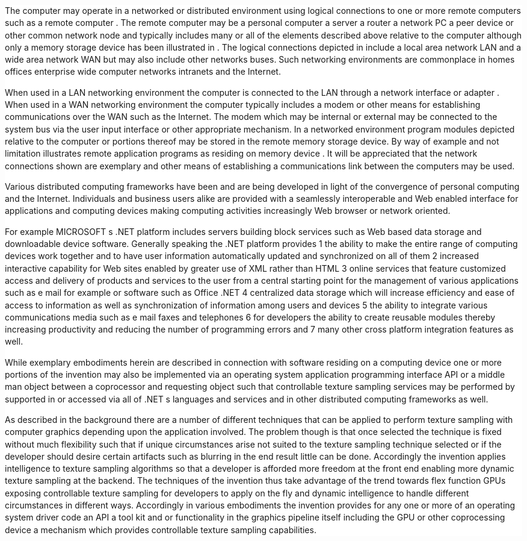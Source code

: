 The computer may operate in a networked or distributed environment using logical connections to one or more remote computers such as a remote computer . The remote computer may be a personal computer a server a router a network PC a peer device or other common network node and typically includes many or all of the elements described above relative to the computer although only a memory storage device has been illustrated in . The logical connections depicted in include a local area network LAN and a wide area network WAN but may also include other networks buses. Such networking environments are commonplace in homes offices enterprise wide computer networks intranets and the Internet.

When used in a LAN networking environment the computer is connected to the LAN through a network interface or adapter . When used in a WAN networking environment the computer typically includes a modem or other means for establishing communications over the WAN such as the Internet. The modem which may be internal or external may be connected to the system bus via the user input interface or other appropriate mechanism. In a networked environment program modules depicted relative to the computer or portions thereof may be stored in the remote memory storage device. By way of example and not limitation illustrates remote application programs as residing on memory device . It will be appreciated that the network connections shown are exemplary and other means of establishing a communications link between the computers may be used.

Various distributed computing frameworks have been and are being developed in light of the convergence of personal computing and the Internet. Individuals and business users alike are provided with a seamlessly interoperable and Web enabled interface for applications and computing devices making computing activities increasingly Web browser or network oriented.

For example MICROSOFT s .NET platform includes servers building block services such as Web based data storage and downloadable device software. Generally speaking the .NET platform provides 1 the ability to make the entire range of computing devices work together and to have user information automatically updated and synchronized on all of them 2 increased interactive capability for Web sites enabled by greater use of XML rather than HTML 3 online services that feature customized access and delivery of products and services to the user from a central starting point for the management of various applications such as e mail for example or software such as Office .NET 4 centralized data storage which will increase efficiency and ease of access to information as well as synchronization of information among users and devices 5 the ability to integrate various communications media such as e mail faxes and telephones 6 for developers the ability to create reusable modules thereby increasing productivity and reducing the number of programming errors and 7 many other cross platform integration features as well.

While exemplary embodiments herein are described in connection with software residing on a computing device one or more portions of the invention may also be implemented via an operating system application programming interface API or a middle man object between a coprocessor and requesting object such that controllable texture sampling services may be performed by supported in or accessed via all of .NET s languages and services and in other distributed computing frameworks as well.

As described in the background there are a number of different techniques that can be applied to perform texture sampling with computer graphics depending upon the application involved. The problem though is that once selected the technique is fixed without much flexibility such that if unique circumstances arise not suited to the texture sampling technique selected or if the developer should desire certain artifacts such as blurring in the end result little can be done. Accordingly the invention applies intelligence to texture sampling algorithms so that a developer is afforded more freedom at the front end enabling more dynamic texture sampling at the backend. The techniques of the invention thus take advantage of the trend towards flex function GPUs exposing controllable texture sampling for developers to apply on the fly and dynamic intelligence to handle different circumstances in different ways. Accordingly in various embodiments the invention provides for any one or more of an operating system driver code an API a tool kit and or functionality in the graphics pipeline itself including the GPU or other coprocessing device a mechanism which provides controllable texture sampling capabilities.
